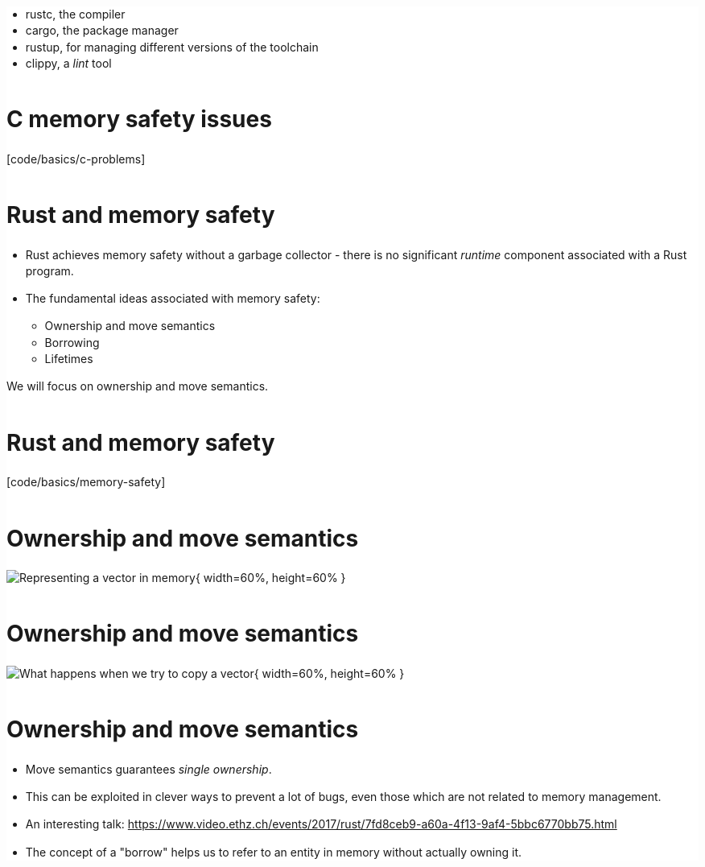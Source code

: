 - rustc, the compiler
- cargo, the package manager
- rustup, for managing different versions of the toolchain
- clippy, a *lint* tool


 
# C memory safety issues

[code/basics/c-problems]


# Rust and memory safety

- Rust achieves memory safety without a garbage collector - there
  is no significant *runtime* component associated with a Rust program.

- The fundamental ideas associated with memory safety:
    - Ownership and move semantics
    - Borrowing
    - Lifetimes

We will focus on ownership and move semantics.

# Rust and memory safety

[code/basics/memory-safety]

# Ownership and move semantics

![Representing a vector in memory](images/img9.png){ width=60%, height=60% }

# Ownership and move semantics

![What happens when we try to copy a vector](images/img10.png){ width=60%, height=60% }

# Ownership and move semantics

- Move semantics guarantees *single ownership*. 

- This can be exploited in clever ways to prevent a lot of 
  bugs, even those which are not related to memory management.

- An interesting talk: https://www.video.ethz.ch/events/2017/rust/7fd8ceb9-a60a-4f13-9af4-5bbc6770bb75.html

- The concept of a "borrow" helps us to refer to an entity in memory without
  actually owning it.

